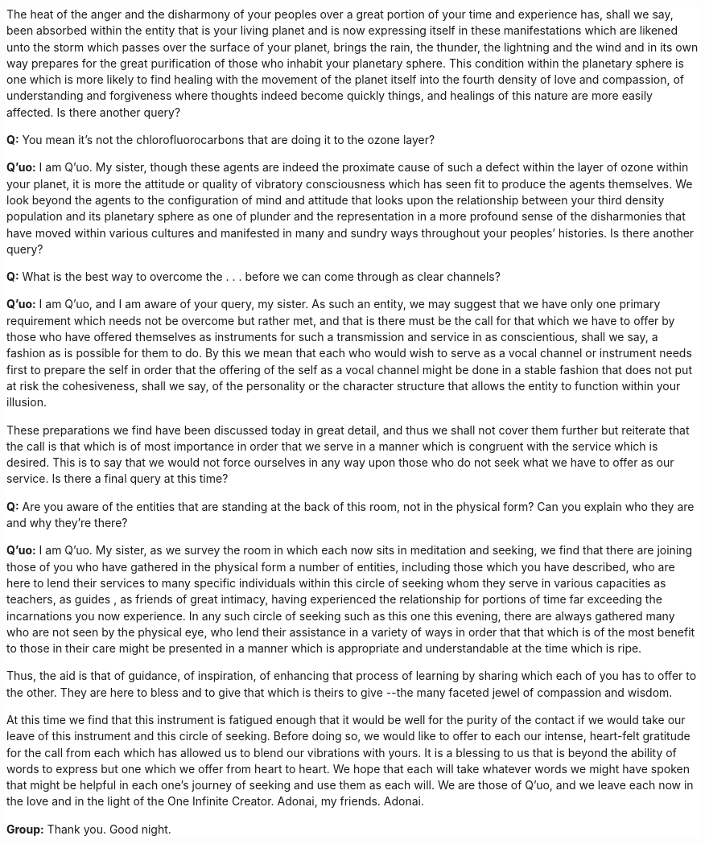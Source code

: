 <p>The heat of the anger and the disharmony of your peoples over a great portion of your time and experience has, shall we say, been absorbed within the entity that is your living planet and is now expressing itself in these manifestations which are likened unto the storm which passes over the surface of your planet, brings the rain, the thunder, the lightning and the wind and in its own way prepares for the great purification of those who inhabit your planetary sphere. This condition within the planetary sphere is one which is more likely to find healing with the movement of the planet itself into the fourth density of love and compassion, of understanding and forgiveness where thoughts indeed become quickly things, and healings of this nature are more easily affected. Is there another query?</p>
<p><strong>Q:</strong> You mean it’s not the chlorofluorocarbons that are doing it to the ozone layer?</p>
<p><strong>Q’uo:</strong> I am Q’uo. My sister, though these agents are indeed the proximate cause of such a defect within the layer of ozone within your planet, it is more the attitude or quality of vibratory consciousness which has seen fit to produce the agents themselves. We look beyond the agents to the configuration of mind and attitude that looks upon the relationship between your third density population and its planetary sphere as one of plunder and the representation in a more profound sense of the disharmonies that have moved within various cultures and manifested in many and sundry ways throughout your peoples’ histories. Is there another query?</p>
<p><strong>Q:</strong> What is the best way to overcome the . . . before we can come through as clear channels?</p>
<p><strong>Q’uo:</strong> I am Q’uo, and I am aware of your query, my sister. As such an entity, we may suggest that we have only one primary requirement which needs not be overcome but rather met, and that is there must be the call for that which we have to offer by those who have offered themselves as instruments for such a transmission and service in as conscientious, shall we say, a fashion as is possible for them to do. By this we mean that each who would wish to serve as a vocal channel or instrument needs first to prepare the self in order that the offering of the self as a vocal channel might be done in a stable fashion that does not put at risk the cohesiveness, shall we say, of the personality or the character structure that allows the entity to function within your illusion. </p>
<p>These preparations we find have been discussed today in great detail, and thus we shall not cover them further but reiterate that the call is that which is of most importance in order that we serve in a manner which is congruent with the service which is desired. This is to say that we would not force ourselves in any way upon those who do not seek what we have to offer as our service. Is there a final query at this time?</p>
<p><strong>Q:</strong> Are you aware of the entities that are standing at the back of this room, not in the physical form? Can you explain who they are and why they’re there?</p>
<p><strong>Q’uo:</strong> I am Q’uo. My sister, as we survey the room in which each now sits in meditation and seeking, we find that there are joining those of you who have gathered in the physical form a number of entities, including those which you have described, who are here to lend their services to many specific individuals within this circle of seeking whom they serve in various capacities as teachers, as guides , as friends of great intimacy, having experienced the relationship for portions of time far exceeding the incarnations you now experience. In any such circle of seeking such as this one this evening, there are always gathered many who are not seen by the physical eye, who lend their assistance in a variety of ways in order that that which is of the most benefit to those in their care might be presented in a manner which is appropriate and understandable at the time which is ripe. </p>
<p>Thus, the aid is that of guidance, of inspiration, of enhancing that process of learning by sharing which each of you has to offer to the other. They are here to bless and to give that which is theirs to give --the many faceted jewel of compassion and wisdom.</p>
<p>At this time we find that this instrument is fatigued enough that it would be well for the purity of the contact if we would take our leave of this instrument and this circle of seeking. Before doing so, we would like to offer to each our intense, heart-felt gratitude for the call from each which has allowed us to blend our vibrations with yours. It is a blessing to us that is beyond the ability of words to express but one which we offer from heart to heart. We hope that each will take whatever words we might have spoken that might be helpful in each one’s journey of seeking and use them as each will. We are those of Q’uo, and we leave each now in the love and in the light of the One Infinite Creator. Adonai, my friends. Adonai.</p>
<p><strong>Group:</strong> Thank you.  Good night.</p>